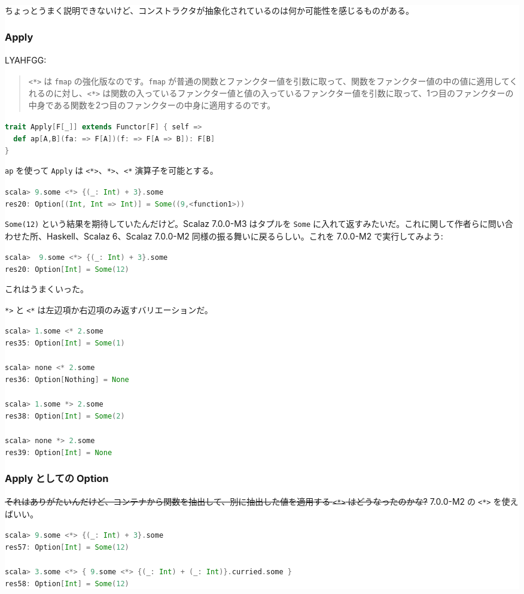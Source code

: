 ちょっとうまく説明できないけど、コンストラクタが抽象化されているのは何か可能性を感じるものがある。

### Apply

LYAHFGG:

> `<*>` は `fmap` の強化版なのです。`fmap` が普通の関数とファンクター値を引数に取って、関数をファンクター値の中の値に適用してくれるのに対し、`<*>` は関数の入っているファンクター値と値の入っているファンクター値を引数に取って、1つ目のファンクターの中身である関数を2つ目のファンクターの中身に適用するのです。

```scala
trait Apply[F[_]] extends Functor[F] { self =>
  def ap[A,B](fa: => F[A])(f: => F[A => B]): F[B]
}
```

`ap` を使って `Apply` は `<*>`、`*>`、`<*` 演算子を可能とする。

```scala
scala> 9.some <*> {(_: Int) + 3}.some
res20: Option[(Int, Int => Int)] = Some((9,<function1>))
```

`Some(12)` という結果を期待していたんだけど。Scalaz 7.0.0-M3 はタプルを `Some` に入れて返すみたいだ。これに関して作者らに問い合わせた所、Haskell、Scalaz 6、Scalaz 7.0.0-M2 同様の振る舞いに戻るらしい。これを 7.0.0-M2 で実行してみよう:

```scala
scala>  9.some <*> {(_: Int) + 3}.some
res20: Option[Int] = Some(12)
```

これはうまくいった。

`*>` と `<*` は左辺項か右辺項のみ返すバリエーションだ。

```scala
scala> 1.some <* 2.some
res35: Option[Int] = Some(1)

scala> none <* 2.some
res36: Option[Nothing] = None

scala> 1.some *> 2.some
res38: Option[Int] = Some(2)

scala> none *> 2.some
res39: Option[Int] = None
```

### Apply としての Option

<s>それはありがたいんだけど、コンテナから関数を抽出して、別に抽出した値を適用する `<*>` はどうなったのかな?</s> 7.0.0-M2 の `<*>` を使えばいい。

```scala
scala> 9.some <*> {(_: Int) + 3}.some
res57: Option[Int] = Some(12)

scala> 3.some <*> { 9.some <*> {(_: Int) + (_: Int)}.curried.some }
res58: Option[Int] = Some(12)
```


  [day1]: http://eed3si9n.com/ja/learning-scalaz-day1
  [tt]: http://learnyouahaskell.com/types-and-typeclasses
